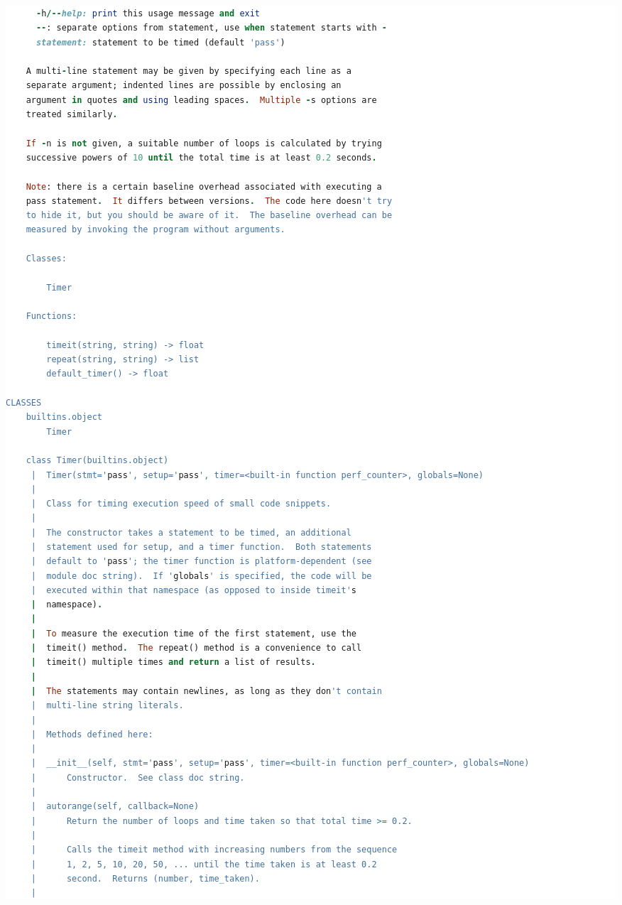 ```ruby
      -h/--help: print this usage message and exit
      --: separate options from statement, use when statement starts with -
      statement: statement to be timed (default 'pass')
    
    A multi-line statement may be given by specifying each line as a
    separate argument; indented lines are possible by enclosing an
    argument in quotes and using leading spaces.  Multiple -s options are
    treated similarly.
    
    If -n is not given, a suitable number of loops is calculated by trying
    successive powers of 10 until the total time is at least 0.2 seconds.
    
    Note: there is a certain baseline overhead associated with executing a
    pass statement.  It differs between versions.  The code here doesn't try
    to hide it, but you should be aware of it.  The baseline overhead can be
    measured by invoking the program without arguments.
    
    Classes:
    
        Timer
    
    Functions:
    
        timeit(string, string) -> float
        repeat(string, string) -> list
        default_timer() -> float

CLASSES
    builtins.object
        Timer
    
    class Timer(builtins.object)
     |  Timer(stmt='pass', setup='pass', timer=<built-in function perf_counter>, globals=None)
     |  
     |  Class for timing execution speed of small code snippets.
     |  
     |  The constructor takes a statement to be timed, an additional
     |  statement used for setup, and a timer function.  Both statements
     |  default to 'pass'; the timer function is platform-dependent (see
     |  module doc string).  If 'globals' is specified, the code will be
     |  executed within that namespace (as opposed to inside timeit's
     |  namespace).
     |  
     |  To measure the execution time of the first statement, use the
     |  timeit() method.  The repeat() method is a convenience to call
     |  timeit() multiple times and return a list of results.
     |  
     |  The statements may contain newlines, as long as they don't contain
     |  multi-line string literals.
     |  
     |  Methods defined here:
     |  
     |  __init__(self, stmt='pass', setup='pass', timer=<built-in function perf_counter>, globals=None)
     |      Constructor.  See class doc string.
     |  
     |  autorange(self, callback=None)
     |      Return the number of loops and time taken so that total time >= 0.2.
     |      
     |      Calls the timeit method with increasing numbers from the sequence
     |      1, 2, 5, 10, 20, 50, ... until the time taken is at least 0.2
     |      second.  Returns (number, time_taken).
     |      
```